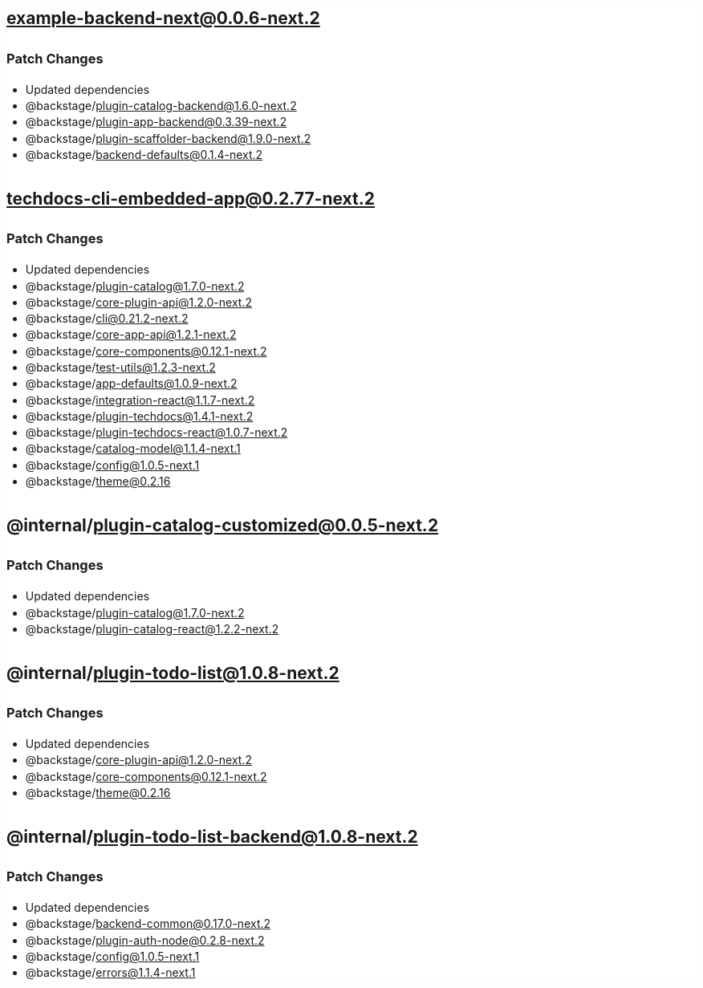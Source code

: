 ## example-backend-next@0.0.6-next.2

### Patch Changes

- Updated dependencies
 - @backstage/plugin-catalog-backend@1.6.0-next.2
 - @backstage/plugin-app-backend@0.3.39-next.2
 - @backstage/plugin-scaffolder-backend@1.9.0-next.2
 - @backstage/backend-defaults@0.1.4-next.2

## techdocs-cli-embedded-app@0.2.77-next.2

### Patch Changes

- Updated dependencies
 - @backstage/plugin-catalog@1.7.0-next.2
 - @backstage/core-plugin-api@1.2.0-next.2
 - @backstage/cli@0.21.2-next.2
 - @backstage/core-app-api@1.2.1-next.2
 - @backstage/core-components@0.12.1-next.2
 - @backstage/test-utils@1.2.3-next.2
 - @backstage/app-defaults@1.0.9-next.2
 - @backstage/integration-react@1.1.7-next.2
 - @backstage/plugin-techdocs@1.4.1-next.2
 - @backstage/plugin-techdocs-react@1.0.7-next.2
 - @backstage/catalog-model@1.1.4-next.1
 - @backstage/config@1.0.5-next.1
 - @backstage/theme@0.2.16

## @internal/plugin-catalog-customized@0.0.5-next.2

### Patch Changes

- Updated dependencies
 - @backstage/plugin-catalog@1.7.0-next.2
 - @backstage/plugin-catalog-react@1.2.2-next.2

## @internal/plugin-todo-list@1.0.8-next.2

### Patch Changes

- Updated dependencies
 - @backstage/core-plugin-api@1.2.0-next.2
 - @backstage/core-components@0.12.1-next.2
 - @backstage/theme@0.2.16

## @internal/plugin-todo-list-backend@1.0.8-next.2

### Patch Changes

- Updated dependencies
 - @backstage/backend-common@0.17.0-next.2
 - @backstage/plugin-auth-node@0.2.8-next.2
 - @backstage/config@1.0.5-next.1
 - @backstage/errors@1.1.4-next.1
